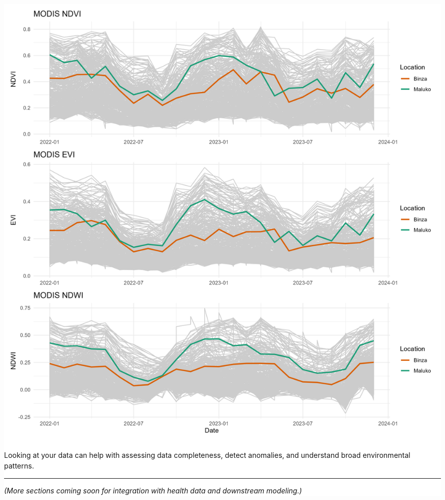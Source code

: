 ![MODIS Vege Plot](https://github.com/parker-group/Kinshasa_EO/blob/main/figures/MODIS_Vege_BinzaMaluko.png)


Looking at your data can help with assessing data completeness, detect anomalies, and understand broad environmental patterns.

---

_(More sections coming soon for integration with health data and downstream modeling.)_
